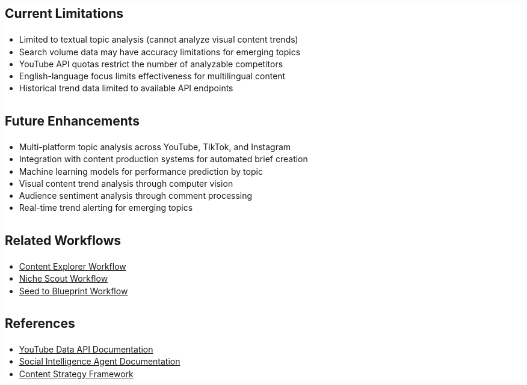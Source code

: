 ## Current Limitations

- Limited to textual topic analysis (cannot analyze visual content trends)
- Search volume data may have accuracy limitations for emerging topics
- YouTube API quotas restrict the number of analyzable competitors
- English-language focus limits effectiveness for multilingual content
- Historical trend data limited to available API endpoints

## Future Enhancements

- Multi-platform topic analysis across YouTube, TikTok, and Instagram
- Integration with content production systems for automated brief creation
- Machine learning models for performance prediction by topic
- Visual content trend analysis through computer vision
- Audience sentiment analysis through comment processing
- Real-time trend alerting for emerging topics

## Related Workflows

- [Content Explorer Workflow](./content-explorer-workflow-migrated.md)
- [Niche Scout Workflow](./niche-scout-workflow-migrated.md)
- [Seed to Blueprint Workflow](./seed-to-blueprint-workflow-migrated.md)

## References

- [YouTube Data API Documentation](https://developers.google.com/youtube/v3/docs)
- [Social Intelligence Agent Documentation](../../agents/social-intel/agent.md)
- [Content Strategy Framework](../../docs/projects/content-factory/content-strategy-framework.md)